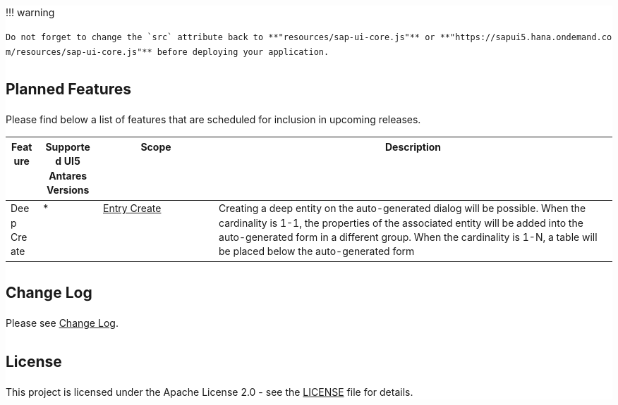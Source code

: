 !!! warning

    Do not forget to change the `src` attribute back to **"resources/sap-ui-core.js"** or **"https://sapui5.hana.ondemand.com/resources/sap-ui-core.js"** before deploying your application.

## Planned Features

Please find below a list of features that are scheduled for inclusion in upcoming releases.

<table>
  <thead>
    <tr>
      <th>Feature</th>
      <th>Supported UI5 Antares Versions</th>
      <th>Scope</th>
      <th>Description</th>
    </tr>
  </thead>
  <tbody>
    <tr>
      <td>Deep Create</td>
      <td>*</td>
      <td width="150"><a href="./entry_create">Entry Create</a></td>
      <td>Creating a deep entity on the auto-generated dialog will be possible. When the cardinality is 1-1, the properties of the associated entity will be added into the auto-generated form in a different group. When the cardinality is 1-N, a table will be placed below the auto-generated form</td>
    </tr>    
  </tbody>
</table>

## Change Log

Please see [Change Log](./change_log.md).

## License

This project is licensed under the Apache License 2.0 - see the [LICENSE](https://github.com/hasanciftci26/ui5-antares/blob/master/LICENSE) file for details.